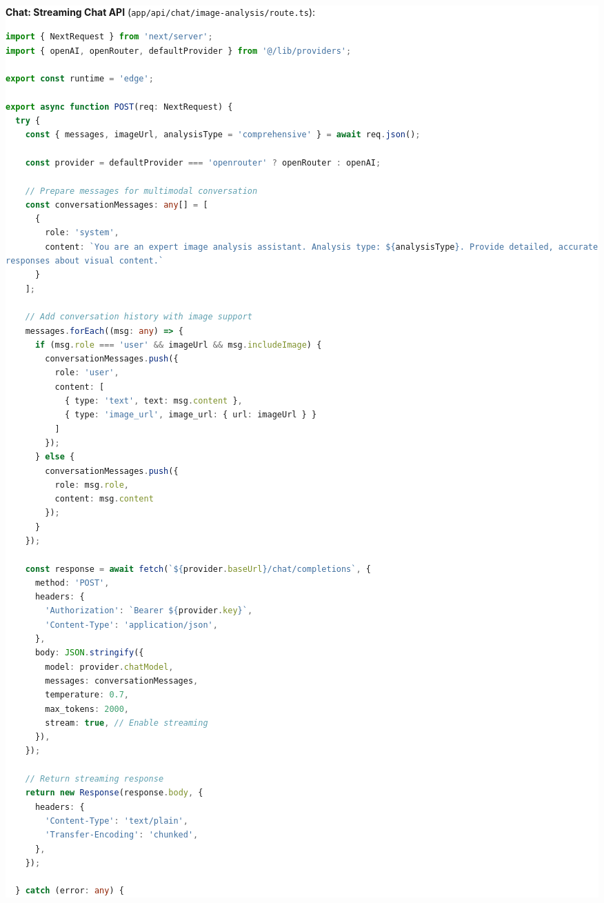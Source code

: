 **Chat: Streaming Chat API** (`app/api/chat/image-analysis/route.ts`):
```typescript
import { NextRequest } from 'next/server';
import { openAI, openRouter, defaultProvider } from '@/lib/providers';

export const runtime = 'edge';

export async function POST(req: NextRequest) {
  try {
    const { messages, imageUrl, analysisType = 'comprehensive' } = await req.json();
    
    const provider = defaultProvider === 'openrouter' ? openRouter : openAI;
    
    // Prepare messages for multimodal conversation
    const conversationMessages: any[] = [
      {
        role: 'system',
        content: `You are an expert image analysis assistant. Analysis type: ${analysisType}. Provide detailed, accurate responses about visual content.`
      }
    ];

    // Add conversation history with image support
    messages.forEach((msg: any) => {
      if (msg.role === 'user' && imageUrl && msg.includeImage) {
        conversationMessages.push({
          role: 'user',
          content: [
            { type: 'text', text: msg.content },
            { type: 'image_url', image_url: { url: imageUrl } }
          ]
        });
      } else {
        conversationMessages.push({
          role: msg.role,
          content: msg.content
        });
      }
    });

    const response = await fetch(`${provider.baseUrl}/chat/completions`, {
      method: 'POST',
      headers: {
        'Authorization': `Bearer ${provider.key}`,
        'Content-Type': 'application/json',
      },
      body: JSON.stringify({
        model: provider.chatModel,
        messages: conversationMessages,
        temperature: 0.7,
        max_tokens: 2000,
        stream: true, // Enable streaming
      }),
    });

    // Return streaming response
    return new Response(response.body, {
      headers: {
        'Content-Type': 'text/plain',
        'Transfer-Encoding': 'chunked',
      },
    });

  } catch (error: any) {
```